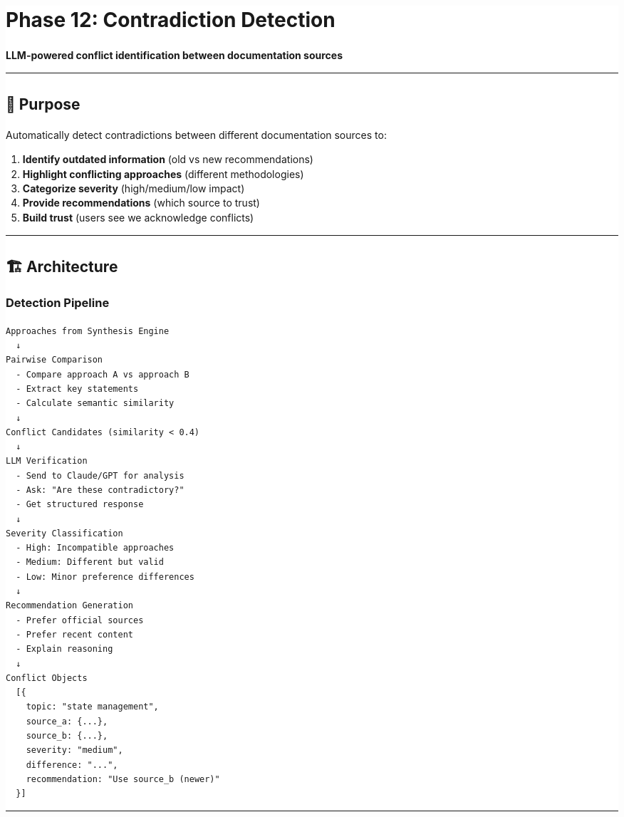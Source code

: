 # Phase 12: Contradiction Detection

**LLM-powered conflict identification between documentation sources**

---

## 🎯 Purpose

Automatically detect contradictions between different documentation sources to:
1. **Identify outdated information** (old vs new recommendations)
2. **Highlight conflicting approaches** (different methodologies)
3. **Categorize severity** (high/medium/low impact)
4. **Provide recommendations** (which source to trust)
5. **Build trust** (users see we acknowledge conflicts)

---

## 🏗️ Architecture

### Detection Pipeline

```
Approaches from Synthesis Engine
  ↓
Pairwise Comparison
  - Compare approach A vs approach B
  - Extract key statements
  - Calculate semantic similarity
  ↓
Conflict Candidates (similarity < 0.4)
  ↓
LLM Verification
  - Send to Claude/GPT for analysis
  - Ask: "Are these contradictory?"
  - Get structured response
  ↓
Severity Classification
  - High: Incompatible approaches
  - Medium: Different but valid
  - Low: Minor preference differences
  ↓
Recommendation Generation
  - Prefer official sources
  - Prefer recent content
  - Explain reasoning
  ↓
Conflict Objects
  [{
    topic: "state management",
    source_a: {...},
    source_b: {...},
    severity: "medium",
    difference: "...",
    recommendation: "Use source_b (newer)"
  }]
```

---